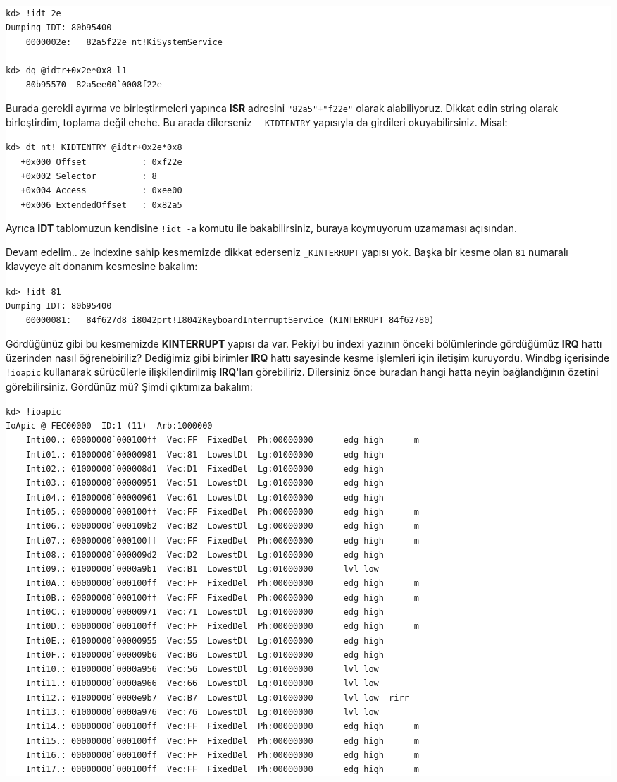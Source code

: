     kd> !idt 2e
    Dumping IDT: 80b95400
        0000002e:   82a5f22e nt!KiSystemService

    kd> dq @idtr+0x2e*0x8 l1
        80b95570  82a5ee00`0008f22e

Burada gerekli ayırma ve birleştirmeleri yapınca **ISR** adresini `"82a5"+"f22e"` olarak alabiliyoruz. Dikkat edin string olarak birleştirdim, toplama değil ehehe. Bu arada dilerseniz ` _KIDTENTRY` yapısıyla da girdileri okuyabilirsiniz. Misal:

    kd> dt nt!_KIDTENTRY @idtr+0x2e*0x8
       +0x000 Offset           : 0xf22e
       +0x002 Selector         : 8
       +0x004 Access           : 0xee00
       +0x006 ExtendedOffset   : 0x82a5

Ayrıca **IDT** tablomuzun kendisine `!idt -a` komutu ile bakabilirsiniz, buraya koymuyorum uzamaması açısından.

Devam edelim.. `2e` indexine sahip kesmemizde dikkat ederseniz `_KINTERRUPT` yapısı yok. Başka bir kesme olan `81` numaralı klavyeye ait donanım kesmesine bakalım:

    kd> !idt 81
    Dumping IDT: 80b95400
        00000081:   84f627d8 i8042prt!I8042KeyboardInterruptService (KINTERRUPT 84f62780)

Gördüğünüz gibi bu kesmemizde **KINTERRUPT** yapısı da var. Pekiyi bu indexi yazının önceki bölümlerinde gördüğümüz **IRQ** hattı üzerinden nasıl öğrenebiriliz? Dediğimiz gibi birimler **IRQ** hattı sayesinde kesme işlemleri için iletişim kuruyordu. Windbg içerisinde `!ioapic` kullanarak sürücülerle ilişkilendirilmiş **IRQ**'ları görebiliriz. Dilersiniz önce [buradan](https://en.wikipedia.org/wiki/Interrupt_request_(PC_architecture)) hangi hatta neyin bağlandığının özetini görebilirsiniz. Gördünüz mü? Şimdi çıktımıza bakalım:

    kd> !ioapic
    IoApic @ FEC00000  ID:1 (11)  Arb:1000000
        Inti00.: 00000000`000100ff  Vec:FF  FixedDel  Ph:00000000      edg high      m
        Inti01.: 01000000`00000981  Vec:81  LowestDl  Lg:01000000      edg high       
        Inti02.: 01000000`000008d1  Vec:D1  FixedDel  Lg:01000000      edg high       
        Inti03.: 01000000`00000951  Vec:51  LowestDl  Lg:01000000      edg high       
        Inti04.: 01000000`00000961  Vec:61  LowestDl  Lg:01000000      edg high       
        Inti05.: 00000000`000100ff  Vec:FF  FixedDel  Ph:00000000      edg high      m
        Inti06.: 00000000`000109b2  Vec:B2  LowestDl  Lg:00000000      edg high      m
        Inti07.: 00000000`000100ff  Vec:FF  FixedDel  Ph:00000000      edg high      m
        Inti08.: 01000000`000009d2  Vec:D2  LowestDl  Lg:01000000      edg high       
        Inti09.: 01000000`0000a9b1  Vec:B1  LowestDl  Lg:01000000      lvl low        
        Inti0A.: 00000000`000100ff  Vec:FF  FixedDel  Ph:00000000      edg high      m
        Inti0B.: 00000000`000100ff  Vec:FF  FixedDel  Ph:00000000      edg high      m
        Inti0C.: 01000000`00000971  Vec:71  LowestDl  Lg:01000000      edg high       
        Inti0D.: 00000000`000100ff  Vec:FF  FixedDel  Ph:00000000      edg high      m
        Inti0E.: 01000000`00000955  Vec:55  LowestDl  Lg:01000000      edg high       
        Inti0F.: 01000000`000009b6  Vec:B6  LowestDl  Lg:01000000      edg high       
        Inti10.: 01000000`0000a956  Vec:56  LowestDl  Lg:01000000      lvl low        
        Inti11.: 01000000`0000a966  Vec:66  LowestDl  Lg:01000000      lvl low        
        Inti12.: 01000000`0000e9b7  Vec:B7  LowestDl  Lg:01000000      lvl low  rirr  
        Inti13.: 01000000`0000a976  Vec:76  LowestDl  Lg:01000000      lvl low        
        Inti14.: 00000000`000100ff  Vec:FF  FixedDel  Ph:00000000      edg high      m
        Inti15.: 00000000`000100ff  Vec:FF  FixedDel  Ph:00000000      edg high      m
        Inti16.: 00000000`000100ff  Vec:FF  FixedDel  Ph:00000000      edg high      m
        Inti17.: 00000000`000100ff  Vec:FF  FixedDel  Ph:00000000      edg high      m
